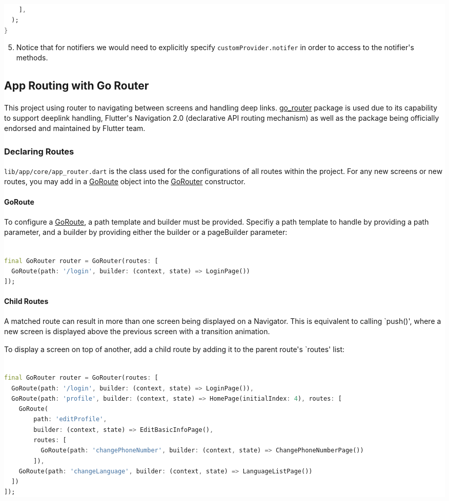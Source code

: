 ```dart
    ],
  );
}
```

5. Notice that for notifiers we would need to explicitly specify `customProvider.notifer` in order
   to access to the notifier's methods.

## App Routing with Go Router

This project using router to navigating between screens and handling deep links.
[go_router] package is used due to its capability to support deeplink handling, Flutter's Navigation
2.0 (declarative API routing mechanism) as well as the package being officially endorsed and
maintained by Flutter team.

### Declaring Routes

`lib/app/core/app_router.dart` is the class used for the configurations of all routes within the
project.
For any new screens or new routes, you may add in a [GoRoute] object into the [GoRouter]
constructor.

#### GoRoute

To configure a [GoRoute], a path template and builder must be provided.
Specifiy a path template to handle by providing a path parameter, and a builder by providing either
the builder or a pageBuilder parameter:

```dart

final GoRouter router = GoRouter(routes: [
  GoRoute(path: '/login', builder: (context, state) => LoginPage())
]);
```

#### Child Routes

A matched route can result in more than one screen being displayed on a Navigator. This is
equivalent
to calling `push()', where a new screen is displayed above the previous screen with a transition
animation.

To display a screen on top of another, add a child route by adding it to the parent route's `routes'
list:

```dart

final GoRouter router = GoRouter(routes: [
  GoRoute(path: '/login', builder: (context, state) => LoginPage()),
  GoRoute(path: 'profile', builder: (context, state) => HomePage(initialIndex: 4), routes: [
    GoRoute(
        path: 'editProfile',
        builder: (context, state) => EditBasicInfoPage(),
        routes: [
          GoRoute(path: 'changePhoneNumber', builder: (context, state) => ChangePhoneNumberPage())
        ]),
    GoRoute(path: 'changeLanguage', builder: (context, state) => LanguageListPage())
  ])
]);
```


[coverage_badge]: coverage_badge.svg
[license_badge]: https://img.shields.io/badge/license-MIT-blue.svg
[license_link]: https://opensource.org/licenses/MIT
[Add Firebase to your Flutter app]: https://firebase.google.com/docs/flutter/setup?platform=ios
[Riverpod's Quickstart Guide]: https://riverpod.dev/docs/from_provider/quickstart
[build_runner]: https://pub.dev/packages/build_runner
[Riverpod]: https://pub.dev/packages/flutter_riverpod
[Provider]: https://riverpod.dev/docs/essentials/side_effects#defining-a-notifier
[Notifier]: https://riverpod.dev/docs/essentials/side_effects#defining-a-notifier
[go_router]: https://pub.dev/packages/go_router
[GoRoute]: https://pub.dev/documentation/go_router/latest/go_router/GoRoute-class.html
[GoRouter]: https://pub.dev/documentation/go_router/latest/go_router/GoRouter-class.html
[flutter_localizations_link]: https://api.flutter.dev/flutter/flutter_localizations/flutter_localizations-library.html
[internationalization_link]: https://flutter.dev/docs/development/accessibility-and-localization/internationalization
[firebase_cloud_messaging_official_documentation]: https://firebase.google.com/docs/cloud-messaging/flutter/receive
[firebase_messaging]: https://pub.dev/packages/firebase_messaging
[flutter_local_notifications]: https://pub.dev/packages/flutter_local_notifications
[Flutter_Intl_Plugin]: https://plugins.jetbrains.com/plugin/13666-flutter-intl
[very_good_cli]: https://github.com/VeryGoodOpenSource/very_good_cli
[heickjack619lok]: https://github.com/heickjack619lok
[dumbdumb_flutter]: https://github.com/heickjack619lok/dumbdumb_flutter